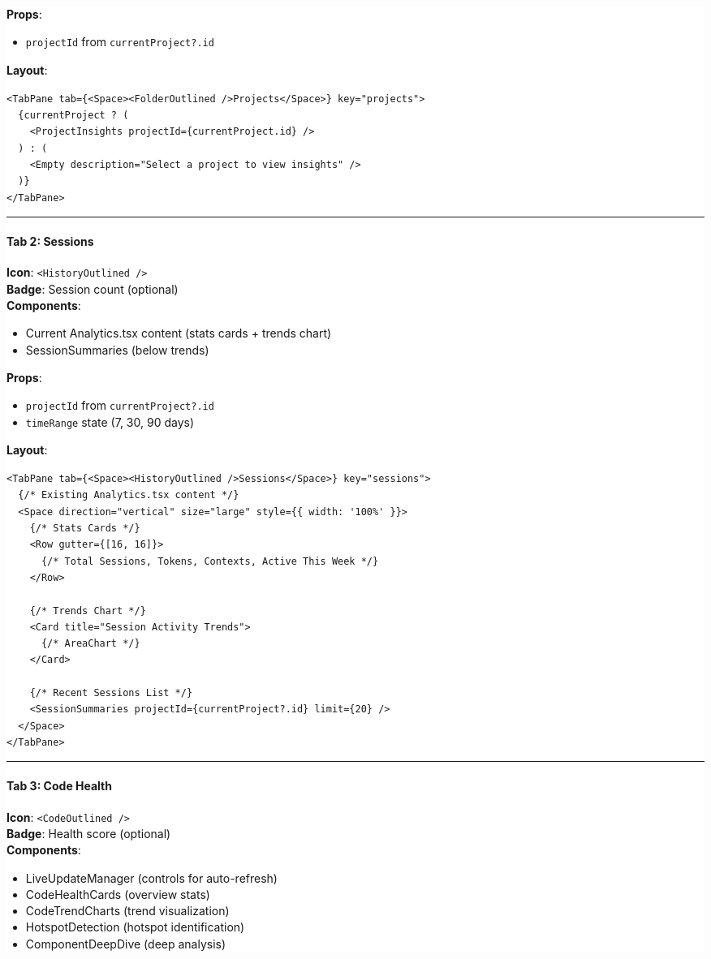 **Props**:
- `projectId` from `currentProject?.id`

**Layout**:
```tsx
<TabPane tab={<Space><FolderOutlined />Projects</Space>} key="projects">
  {currentProject ? (
    <ProjectInsights projectId={currentProject.id} />
  ) : (
    <Empty description="Select a project to view insights" />
  )}
</TabPane>
```

---

#### **Tab 2: Sessions** 
**Icon**: `<HistoryOutlined />`  
**Badge**: Session count (optional)  
**Components**:
- Current Analytics.tsx content (stats cards + trends chart)
- SessionSummaries (below trends)

**Props**:
- `projectId` from `currentProject?.id`
- `timeRange` state (7, 30, 90 days)

**Layout**:
```tsx
<TabPane tab={<Space><HistoryOutlined />Sessions</Space>} key="sessions">
  {/* Existing Analytics.tsx content */}
  <Space direction="vertical" size="large" style={{ width: '100%' }}>
    {/* Stats Cards */}
    <Row gutter={[16, 16]}>
      {/* Total Sessions, Tokens, Contexts, Active This Week */}
    </Row>
    
    {/* Trends Chart */}
    <Card title="Session Activity Trends">
      {/* AreaChart */}
    </Card>
    
    {/* Recent Sessions List */}
    <SessionSummaries projectId={currentProject?.id} limit={20} />
  </Space>
</TabPane>
```

---

#### **Tab 3: Code Health** 
**Icon**: `<CodeOutlined />`  
**Badge**: Health score (optional)  
**Components**:
- LiveUpdateManager (controls for auto-refresh)
- CodeHealthCards (overview stats)
- CodeTrendCharts (trend visualization)
- HotspotDetection (hotspot identification)
- ComponentDeepDive (deep analysis)
